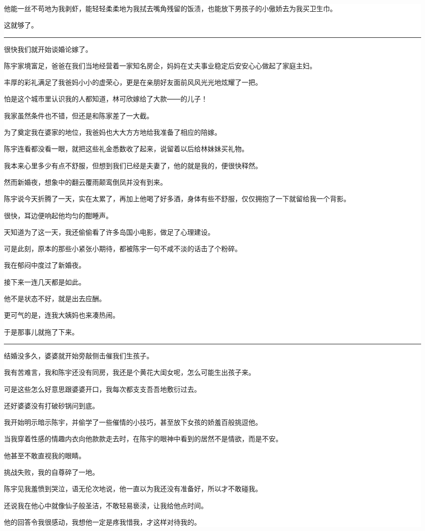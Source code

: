 他能一丝不苟地为我剥虾，能轻轻柔柔地为我拭去嘴角残留的饭渍，也能放下男孩子的小傲娇去为我买卫生巾。

这就够了。

---

很快我们就开始谈婚论嫁了。

陈宇家境富足，爸爸在我们当地经营着一家知名房企，妈妈在丈夫事业稳定后安安心心做起了家庭主妇。

丰厚的彩礼满足了我爸妈小小的虚荣心，更是在亲朋好友面前风风光光地炫耀了一把。

怕是这个城市里认识我的人都知道，林可欣嫁给了大款——的儿子！

我家虽然条件也不错，但还是和陈家差了一大截。

为了奠定我在婆家的地位，我爸妈也大大方方地给我准备了相应的陪嫁。

陈宇连看都没看一眼，就把这些礼金悉数收了起来，说留着以后给林妹妹买礼物。

我本来心里多少有点不舒服，但想到我们已经是夫妻了，他的就是我的，便很快释然。

然而新婚夜，想象中的翻云覆雨颠鸾倒凤并没有到来。

陈宇说今天折腾了一天，实在太累了，再加上他喝了好多酒，身体有些不舒服，仅仅拥抱了一下就留给我一个背影。

很快，耳边便响起他均匀的酣睡声。

天知道为了这一天，我还偷偷看了许多岛国小电影，做足了心理建设。

可是此刻，原本的那些小紧张小期待，都被陈宇一句不咸不淡的话击了个粉碎。

我在郁闷中度过了新婚夜。

接下来一连几天都是如此。

他不是状态不好，就是出去应酬。

更可气的是，连我大姨妈也来凑热闹。

于是那事儿就拖了下来。

---

结婚没多久，婆婆就开始旁敲侧击催我们生孩子。

我有苦难言，我和陈宇还没有同房，我还是个黄花大闺女呢，怎么可能生出孩子来。

可是这些怎么好意思跟婆婆开口，我每次都支支吾吾地敷衍过去。

还好婆婆没有打破砂锅问到底。

我开始明示暗示陈宇，并偷学了一些催情的小技巧，甚至放下女孩的娇羞百般挑逗他。

当我穿着性感的情趣内衣向他款款走去时，在陈宇的眼神中看到的居然不是情欲，而是不安。

他甚至不敢直视我的眼睛。

挑战失败，我的自尊碎了一地。

陈宇见我羞愤到哭泣，语无伦次地说，他一直以为我还没有准备好，所以才不敢碰我。

还说我在他心中就像仙子般圣洁，不敢轻易亵渎，让我给他点时间。

他的回答令我很感动，我想他一定是疼我惜我，才这样对待我的。
